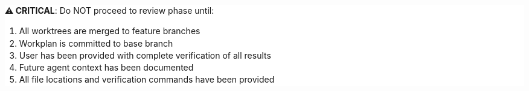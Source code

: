 **⚠️ CRITICAL**: Do NOT proceed to review phase until:
1. All worktrees are merged to feature branches
2. Workplan is committed to base branch  
3. User has been provided with complete verification of all results
4. Future agent context has been documented
5. All file locations and verification commands have been provided
```